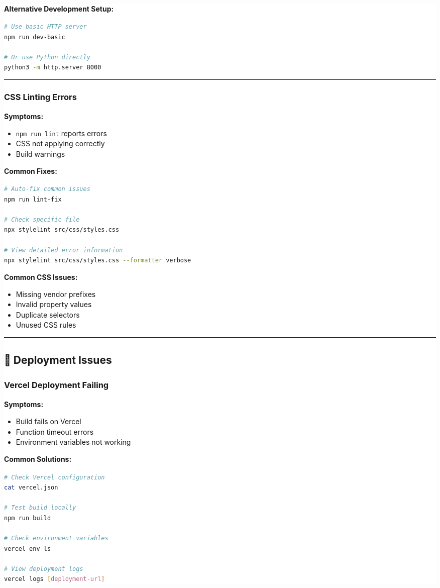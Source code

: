 **Alternative Development Setup:**
```bash
# Use basic HTTP server
npm run dev-basic

# Or use Python directly
python3 -m http.server 8000
```

---

### **CSS Linting Errors**

**Symptoms:**
- `npm run lint` reports errors
- CSS not applying correctly
- Build warnings

**Common Fixes:**
```bash
# Auto-fix common issues
npm run lint-fix

# Check specific file
npx stylelint src/css/styles.css

# View detailed error information
npx stylelint src/css/styles.css --formatter verbose
```

**Common CSS Issues:**
- Missing vendor prefixes
- Invalid property values
- Duplicate selectors
- Unused CSS rules

---

## 🚀 Deployment Issues

### **Vercel Deployment Failing**

**Symptoms:**
- Build fails on Vercel
- Function timeout errors
- Environment variables not working

**Common Solutions:**
```bash
# Check Vercel configuration
cat vercel.json

# Test build locally
npm run build

# Check environment variables
vercel env ls

# View deployment logs
vercel logs [deployment-url]
```
